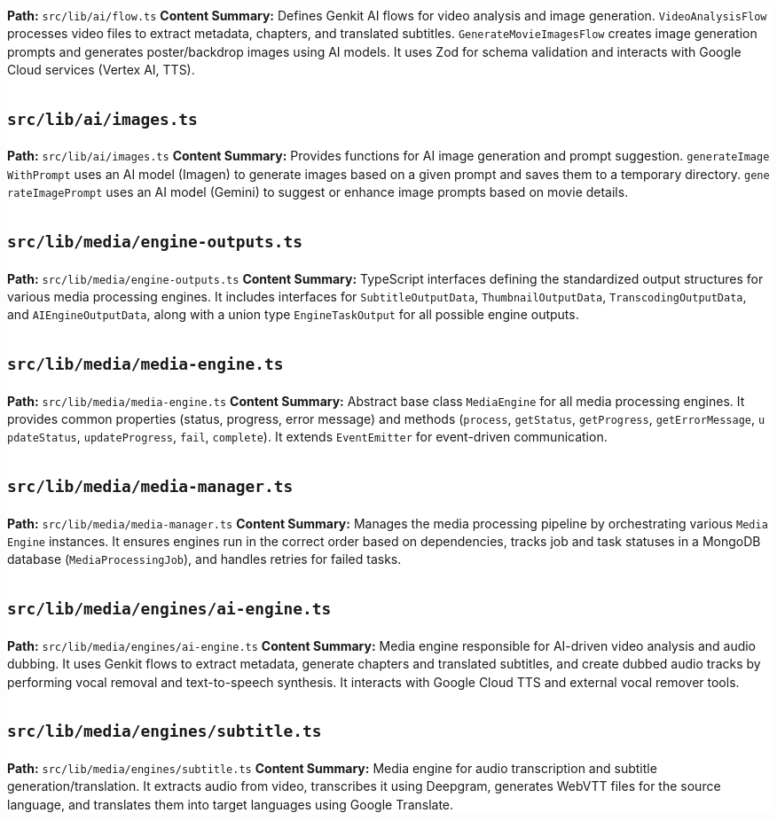 **Path:** `src/lib/ai/flow.ts`
**Content Summary:** Defines Genkit AI flows for video analysis and image generation. `VideoAnalysisFlow` processes video files to extract metadata, chapters, and translated subtitles. `GenerateMovieImagesFlow` creates image generation prompts and generates poster/backdrop images using AI models. It uses Zod for schema validation and interacts with Google Cloud services (Vertex AI, TTS).

## `src/lib/ai/images.ts`

**Path:** `src/lib/ai/images.ts`
**Content Summary:** Provides functions for AI image generation and prompt suggestion. `generateImageWithPrompt` uses an AI model (Imagen) to generate images based on a given prompt and saves them to a temporary directory. `generateImagePrompt` uses an AI model (Gemini) to suggest or enhance image prompts based on movie details.

## `src/lib/media/engine-outputs.ts`

**Path:** `src/lib/media/engine-outputs.ts`
**Content Summary:** TypeScript interfaces defining the standardized output structures for various media processing engines. It includes interfaces for `SubtitleOutputData`, `ThumbnailOutputData`, `TranscodingOutputData`, and `AIEngineOutputData`, along with a union type `EngineTaskOutput` for all possible engine outputs.

## `src/lib/media/media-engine.ts`

**Path:** `src/lib/media/media-engine.ts`
**Content Summary:** Abstract base class `MediaEngine` for all media processing engines. It provides common properties (status, progress, error message) and methods (`process`, `getStatus`, `getProgress`, `getErrorMessage`, `updateStatus`, `updateProgress`, `fail`, `complete`). It extends `EventEmitter` for event-driven communication.

## `src/lib/media/media-manager.ts`

**Path:** `src/lib/media/media-manager.ts`
**Content Summary:** Manages the media processing pipeline by orchestrating various `MediaEngine` instances. It ensures engines run in the correct order based on dependencies, tracks job and task statuses in a MongoDB database (`MediaProcessingJob`), and handles retries for failed tasks.

## `src/lib/media/engines/ai-engine.ts`

**Path:** `src/lib/media/engines/ai-engine.ts`
**Content Summary:** Media engine responsible for AI-driven video analysis and audio dubbing. It uses Genkit flows to extract metadata, generate chapters and translated subtitles, and create dubbed audio tracks by performing vocal removal and text-to-speech synthesis. It interacts with Google Cloud TTS and external vocal remover tools.

## `src/lib/media/engines/subtitle.ts`

**Path:** `src/lib/media/engines/subtitle.ts`
**Content Summary:** Media engine for audio transcription and subtitle generation/translation. It extracts audio from video, transcribes it using Deepgram, generates WebVTT files for the source language, and translates them into target languages using Google Translate.
